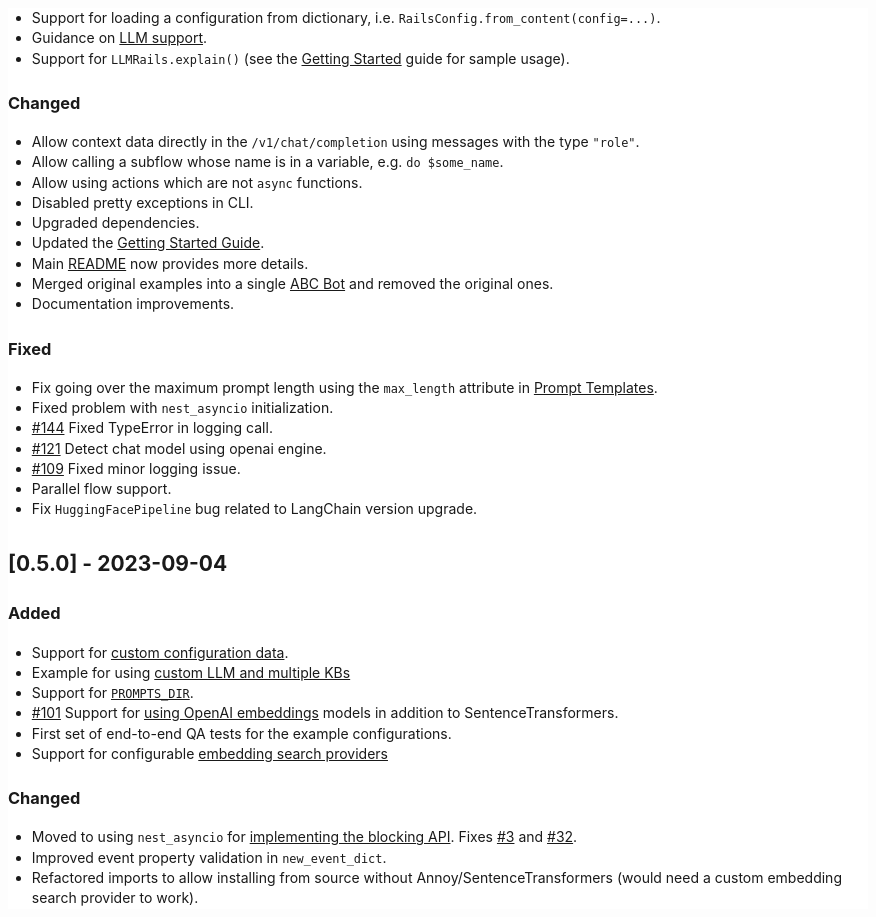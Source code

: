 - Support for loading a configuration from dictionary, i.e. `RailsConfig.from_content(config=...)`.
- Guidance on [LLM support](./docs/user_guides/llm-support.md).
- Support for `LLMRails.explain()` (see the [Getting Started](./docs/getting-started) guide for sample usage).

### Changed

- Allow context data directly in the `/v1/chat/completion` using messages with the type `"role"`.
- Allow calling a subflow whose name is in a variable, e.g. `do $some_name`.
- Allow using actions which are not `async` functions.
- Disabled pretty exceptions in CLI.
- Upgraded dependencies.
- Updated the [Getting Started Guide](./docs/getting-started).
- Main [README](./README.md) now provides more details.
- Merged original examples into a single [ABC Bot](./examples/bots/abc) and removed the original ones.
- Documentation improvements.

### Fixed

- Fix going over the maximum prompt length using the `max_length` attribute in [Prompt Templates](./docs/user_guides/advanced/prompt-customization.md#prompt-templates).
- Fixed problem with `nest_asyncio` initialization.
- [#144](https://github.com/NVIDIA/NeMo-Guardrails/pull/144) Fixed TypeError in logging call.
- [#121](https://github.com/NVIDIA/NeMo-Guardrails/pull/109) Detect chat model using openai engine.
- [#109](https://github.com/NVIDIA/NeMo-Guardrails/pull/109) Fixed minor logging issue.
- Parallel flow support.
- Fix `HuggingFacePipeline` bug related to LangChain version upgrade.

## [0.5.0] - 2023-09-04

### Added

- Support for [custom configuration data](docs/user_guides/configuration-guide.md#custom-data).
- Example for using [custom LLM and multiple KBs](examples/configs/rag/multi_kb/README.md)
- Support for [`PROMPTS_DIR`](docs/user_guides/advanced/prompt-customization.md#prompt-configuration).
- [#101](https://github.com/NVIDIA/NeMo-Guardrails/pull/101) Support for [using OpenAI embeddings](docs/user_guides/configuration-guide.md#the-embeddings-model) models in addition to SentenceTransformers.
- First set of end-to-end QA tests for the example configurations.
- Support for configurable [embedding search providers](docs/user_guides/advanced/embedding-search-providers.md)

### Changed

- Moved to using `nest_asyncio` for [implementing the blocking API](docs/user_guides/advanced/nested-async-loop.md). Fixes [#3](https://github.com/NVIDIA/NeMo-Guardrails/issues/3) and [#32](https://github.com/NVIDIA/NeMo-Guardrails/issues/32).
- Improved event property validation in `new_event_dict`.
- Refactored imports to allow installing from source without Annoy/SentenceTransformers (would need a custom embedding search provider to work).
